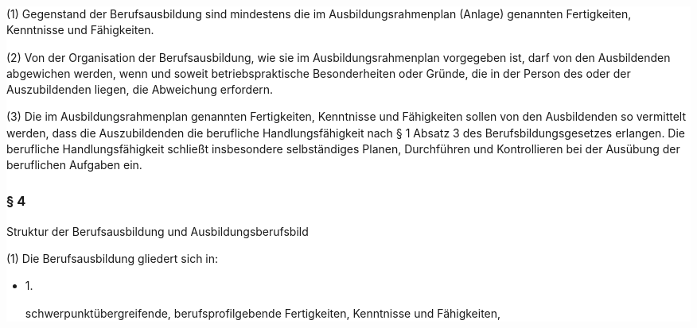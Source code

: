 <div>

<div class="jnhtml">

<div>

<div class="jurAbsatz">

(1) Gegenstand der Berufsausbildung sind mindestens die im
Ausbildungsrahmenplan (Anlage) genannten Fertigkeiten, Kenntnisse und
Fähigkeiten.

</div>

<div class="jurAbsatz">

(2) Von der Organisation der Berufsausbildung, wie sie im
Ausbildungsrahmenplan vorgegeben ist, darf von den Ausbildenden
abgewichen werden, wenn und soweit betriebspraktische Besonderheiten
oder Gründe, die in der Person des oder der Auszubildenden liegen, die
Abweichung erfordern.

</div>

<div class="jurAbsatz">

(3) Die im Ausbildungsrahmenplan genannten Fertigkeiten, Kenntnisse und
Fähigkeiten sollen von den Ausbildenden so vermittelt werden, dass die
Auszubildenden die berufliche Handlungsfähigkeit nach § 1 Absatz 3 des
Berufsbildungsgesetzes erlangen. Die berufliche Handlungsfähigkeit
schließt insbesondere selbständiges Planen, Durchführen und
Kontrollieren bei der Ausübung der beruflichen Aufgaben ein.

</div>

</div>

</div>

</div>

<span id="BJNR18B0E0023BJNE000500000.html"></span>

### § 4  
Struktur der Berufsausbildung und Ausbildungsberufsbild

<div>

<div class="jnhtml">

<div>

<div class="jurAbsatz">

(1) Die Berufsausbildung gliedert sich in:

  - 1\.
    
    <div>
    
    schwerpunktübergreifende, berufsprofilgebende Fertigkeiten,
    Kenntnisse und Fähigkeiten,
    